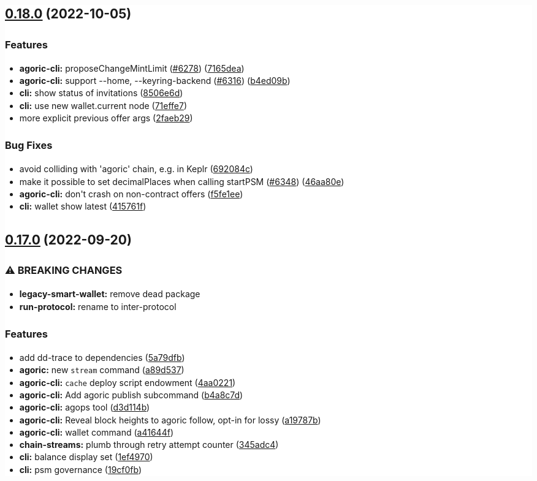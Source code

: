 

## [0.18.0](https://github.com/Agoric/agoric-sdk/compare/agoric@0.17.0...agoric@0.18.0) (2022-10-05)


### Features

* **agoric-cli:** proposeChangeMintLimit ([#6278](https://github.com/Agoric/agoric-sdk/issues/6278)) ([7165dea](https://github.com/Agoric/agoric-sdk/commit/7165deabc5a6bfef04bb7da4baa3bfcee191ee02))
* **agoric-cli:** support --home, --keyring-backend ([#6316](https://github.com/Agoric/agoric-sdk/issues/6316)) ([b4ed09b](https://github.com/Agoric/agoric-sdk/commit/b4ed09b92f03abdaeb8f4befd31b11e0d3586aa7))
* **cli:** show status of invitations ([8506e6d](https://github.com/Agoric/agoric-sdk/commit/8506e6d87ef331e781c9d2e2251fdcf48e784e04))
* **cli:** use new wallet.current node ([71effe7](https://github.com/Agoric/agoric-sdk/commit/71effe758c28181b8709ae4ccf025fcec7bb8a38))
* more explicit previous offer args ([2faeb29](https://github.com/Agoric/agoric-sdk/commit/2faeb290c737e48fd26d3c1bb49b33c49c1931af))


### Bug Fixes

* avoid colliding with 'agoric' chain, e.g. in Keplr ([692084c](https://github.com/Agoric/agoric-sdk/commit/692084ce9328b11e23ab8b46025f83eb8d1b5b3d))
* make it possible to set decimalPlaces when calling startPSM ([#6348](https://github.com/Agoric/agoric-sdk/issues/6348)) ([46aa80e](https://github.com/Agoric/agoric-sdk/commit/46aa80e1f8d8a73a8a7853ebcd937f5c2df64a42))
* **agoric-cli:** don't crash on non-contract offers ([f5fe1ee](https://github.com/Agoric/agoric-sdk/commit/f5fe1ee60fb916db005ce19d5f0e56a2b7a485f0))
* **cli:** wallet show latest ([415761f](https://github.com/Agoric/agoric-sdk/commit/415761f7156314b2413ee78624447302ab50cf51))



## [0.17.0](https://github.com/Agoric/agoric-sdk/compare/agoric@0.16.0...agoric@0.17.0) (2022-09-20)


### ⚠ BREAKING CHANGES

* **legacy-smart-wallet:** remove dead package
* **run-protocol:** rename to inter-protocol

### Features

* add dd-trace to dependencies ([5a79dfb](https://github.com/Agoric/agoric-sdk/commit/5a79dfbbd02fa97b3f750832e2304be914814c27))
* **agoric:** new `stream` command ([a89d537](https://github.com/Agoric/agoric-sdk/commit/a89d537b0ac3a7e3f2cbc60a6bb075031261d826))
* **agoric-cli:** `cache` deploy script endowment ([4aa0221](https://github.com/Agoric/agoric-sdk/commit/4aa02218b802be4c49886e9492244d35777585c0))
* **agoric-cli:** Add agoric publish subcommand ([b4a8c7d](https://github.com/Agoric/agoric-sdk/commit/b4a8c7da7c5a1aebc4c651266d4082a5d5251a81))
* **agoric-cli:** agops tool ([d3d114b](https://github.com/Agoric/agoric-sdk/commit/d3d114b52e20fbed1a76031e383eb268d7a72e4e))
* **agoric-cli:** Reveal block heights to agoric follow, opt-in for lossy ([a19787b](https://github.com/Agoric/agoric-sdk/commit/a19787bf4f0e22fe781eb60868a57f7759f88c21))
* **agoric-cli:** wallet command ([a41644f](https://github.com/Agoric/agoric-sdk/commit/a41644f27d6ab886434a542adde01d203124c966))
* **chain-streams:** plumb through retry attempt counter ([345adc4](https://github.com/Agoric/agoric-sdk/commit/345adc43a9d5d478b631c8d9715ed90f647f54dd))
* **cli:** balance display set ([1ef4970](https://github.com/Agoric/agoric-sdk/commit/1ef49706ecef468f25723f34f4ec4d177df00e58))
* **cli:** psm governance ([19cf0fb](https://github.com/Agoric/agoric-sdk/commit/19cf0fbed58d7b93d949ffa2a97d2d386ecd1d32))